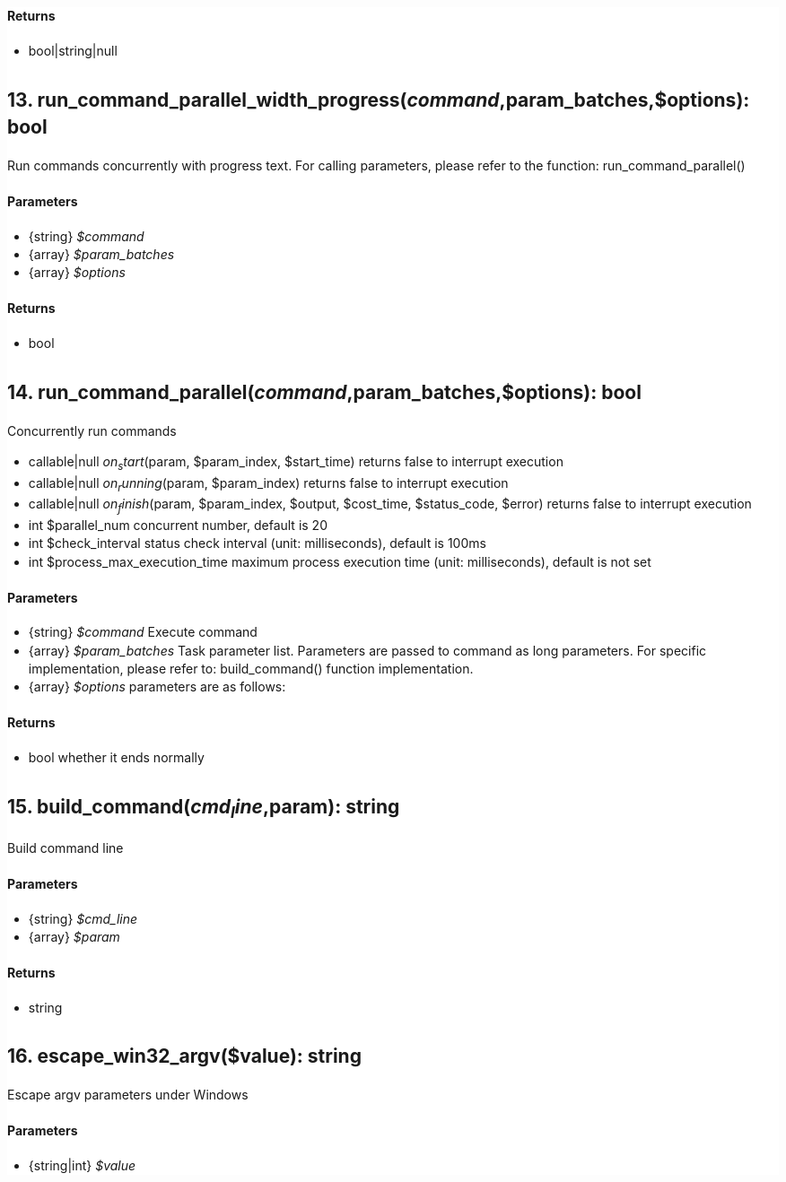 #### Returns
 - bool|string|null 

## 13. run_command_parallel_width_progress($command,$param_batches,$options): bool
Run commands concurrently with progress text.
For calling parameters, please refer to the function: run_command_parallel()
#### Parameters
 - {string} *$command* 
 - {array} *$param_batches* 
 - {array} *$options* 

#### Returns
 - bool 

## 14. run_command_parallel($command,$param_batches,$options): bool
Concurrently run commands
- callable|null $on_start($param, $param_index, $start_time) returns false to interrupt execution
- callable|null $on_running($param, $param_index) returns false to interrupt execution
- callable|null $on_finish($param, $param_index, $output, $cost_time, $status_code, $error) returns false to interrupt execution
- int $parallel_num concurrent number, default is 20
- int $check_interval status check interval (unit: milliseconds), default is 100ms
- int $process_max_execution_time maximum process execution time (unit: milliseconds), default is not set
#### Parameters
 - {string} *$command* Execute command
 - {array} *$param_batches* Task parameter list. Parameters are passed to command as long parameters. For specific implementation, please refer to: build_command() function implementation.
 - {array} *$options* parameters are as follows:

#### Returns
 - bool whether it ends normally

## 15. build_command($cmd_line,$param): string
Build command line
#### Parameters
 - {string} *$cmd_line* 
 - {array} *$param* 

#### Returns
 - string 

## 16. escape_win32_argv($value): string
Escape argv parameters under Windows
#### Parameters
 - {string|int} *$value* 
